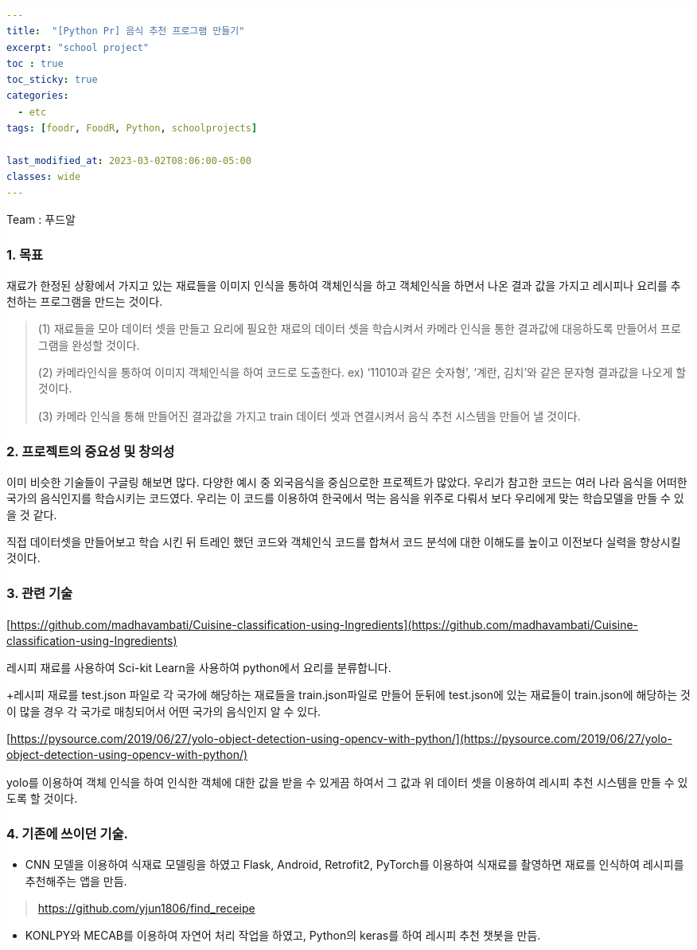 ```yaml
---
title:  "[Python Pr] 음식 추천 프로그램 만들기"
excerpt: "school project"
toc : true
toc_sticky: true
categories:
  - etc
tags: [foodr, FoodR, Python, schoolprojects]

last_modified_at: 2023-03-02T08:06:00-05:00
classes: wide
---
```



 Team : 푸드알
### 1. 목표

재료가 한정된 상황에서 가지고 있는 재료들을 이미지 인식을 통하여 객체인식을 하고 객체인식을 하면서 나온 결과 값을 가지고 레시피나 요리를 추천하는 프로그램을 만드는 것이다.

> (1) 재료들을 모아 데이터 셋을 만들고 요리에 필요한 재료의 데이터 셋을 학습시켜서 카메라 인식을 통한 결과값에 대응하도록 만들어서 프로그램을 완성할 것이다.
> 
> (2) 카메라인식을 통하여 이미지 객체인식을 하여 코드로 도출한다. ex) ‘11010과 같은 숫자형’, ‘계란, 김치’와 같은 문자형 결과값을 나오게 할 것이다.
> 
> (3) 카메라 인식을 통해 만들어진 결과값을 가지고 train 데이터 셋과 연결시켜서 음식 추천 시스템을 만들어 낼 것이다.


### 2. 프로젝트의 중요성 및 창의성

이미 비슷한 기술들이 구글링 해보면 많다. 다양한 예시 중 외국음식을 중심으로한 프로젝트가 많았다. 우리가 참고한 코드는 여러 나라 음식을 어떠한 국가의 음식인지를 학습시키는 코드였다. 우리는 이 코드를 이용하여 한국에서 먹는 음식을 위주로 다뤄서 보다 우리에게 맞는 학습모델을 만들 수 있을 것 같다.

직접 데이터셋을 만들어보고 학습 시킨 뒤 트레인 했던 코드와 객체인식 코드를 합쳐서 코드 분석에 대한 이해도를 높이고 이전보다 실력을 향상시킬 것이다.

### 3. 관련 기술

[https://github.com/madhavambati/Cuisine-classification-using-Ingredients](https://github.com/madhavambati/Cuisine-classification-using-Ingredients)

레시피 재료를 사용하여 Sci-kit Learn을 사용하여 python에서 요리를 분류합니다.

+레시피 재료를 test.json 파일로 각 국가에 해당하는 재료들을 train.json파일로 만들어 둔뒤에 test.json에 있는 재료들이 train.json에 해당하는 것이 많을 경우 각 국가로 매칭되어서 어떤 국가의 음식인지 알 수 있다.

[https://pysource.com/2019/06/27/yolo-object-detection-using-opencv-with-python/](https://pysource.com/2019/06/27/yolo-object-detection-using-opencv-with-python/)

yolo를 이용하여 객체 인식을 하여 인식한 객체에 대한 값을 받을 수 있게끔 하여서 그 값과 위 데이터 셋을 이용하여 레시피 추천 시스템을 만들 수 있도록 할 것이다.

### 4. 기존에 쓰이던 기술.
- CNN 모델을 이용하여 식재료 모델링을 하였고 Flask, Android, Retrofit2, PyTorch를 이용하여 식재료를 촬영하면 재료를 인식하여 레시피를 추천해주는 앱을 만듬.

> https://github.com/yjun1806/find_receipe
> 
- KONLPY와 MECAB를 이용하여 자연어 처리 작업을 하였고, Python의 keras를 하여 레시피 추천 챗봇을 만듬.
